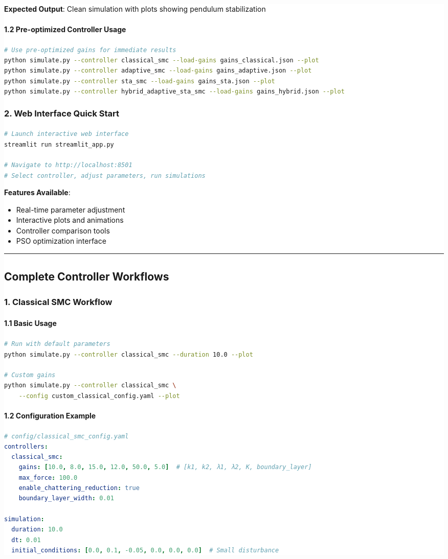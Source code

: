 **Expected Output**: Clean simulation with plots showing pendulum stabilization

#### 1.2 Pre-optimized Controller Usage

```bash
# Use pre-optimized gains for immediate results
python simulate.py --controller classical_smc --load-gains gains_classical.json --plot
python simulate.py --controller adaptive_smc --load-gains gains_adaptive.json --plot
python simulate.py --controller sta_smc --load-gains gains_sta.json --plot
python simulate.py --controller hybrid_adaptive_sta_smc --load-gains gains_hybrid.json --plot
```

### 2. Web Interface Quick Start

```bash
# Launch interactive web interface
streamlit run streamlit_app.py

# Navigate to http://localhost:8501
# Select controller, adjust parameters, run simulations
```

**Features Available**:
- Real-time parameter adjustment
- Interactive plots and animations
- Controller comparison tools
- PSO optimization interface

---

## Complete Controller Workflows

### 1. Classical SMC Workflow

#### 1.1 Basic Usage

```bash
# Run with default parameters
python simulate.py --controller classical_smc --duration 10.0 --plot

# Custom gains
python simulate.py --controller classical_smc \
    --config custom_classical_config.yaml --plot
```

#### 1.2 Configuration Example

```yaml
# config/classical_smc_config.yaml
controllers:
  classical_smc:
    gains: [10.0, 8.0, 15.0, 12.0, 50.0, 5.0]  # [k1, k2, λ1, λ2, K, boundary_layer]
    max_force: 100.0
    enable_chattering_reduction: true
    boundary_layer_width: 0.01

simulation:
  duration: 10.0
  dt: 0.01
  initial_conditions: [0.0, 0.1, -0.05, 0.0, 0.0, 0.0]  # Small disturbance
```
